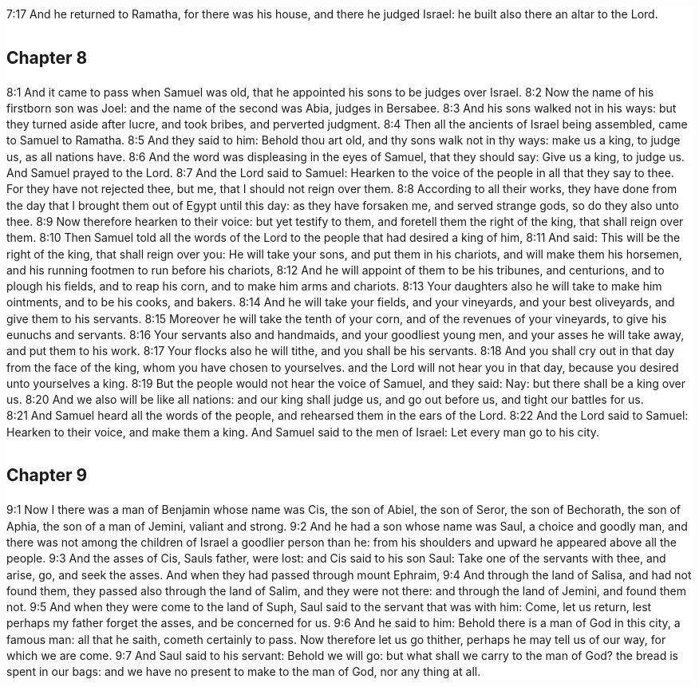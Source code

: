 7:17 And he returned to Ramatha, for there was his house, and there he judged Israel: he built also there an altar to the Lord.

## Chapter 8

8:1 And it came to pass when Samuel was old, that he appointed his sons to be judges over Israel.
8:2 Now the name of his firstborn son was Joel: and the name of the second was Abia, judges in Bersabee.
8:3 And his sons walked not in his ways: but they turned aside after lucre, and took bribes, and perverted judgment.
8:4 Then all the ancients of Israel being assembled, came to Samuel to Ramatha.
8:5 And they said to him: Behold thou art old, and thy sons walk not in thy ways: make us a king, to judge us, as all nations have.
8:6 And the word was displeasing in the eyes of Samuel, that they should say: Give us a king, to judge us. And Samuel prayed to the Lord.
8:7 And the Lord said to Samuel: Hearken to the voice of the people in all that they say to thee. For they have not rejected thee, but me, that I should not reign over them.
8:8 According to all their works, they have done from the day that I brought them out of Egypt until this day: as they have forsaken me, and served strange gods, so do they also unto thee.
8:9 Now therefore hearken to their voice: but yet testify to them, and foretell them the right of the king, that shall reign over them.
8:10 Then Samuel told all the words of the Lord to the people that had desired a king of him,
8:11 And said: This will be the right of the king, that shall reign over you: He will take your sons, and put them in his chariots, and will make them his horsemen, and his running footmen to run before his chariots,
8:12 And he will appoint of them to be his tribunes, and centurions, and to plough his fields, and to reap his corn, and to make him arms and chariots.
8:13 Your daughters also he will take to make him ointments, and to be his cooks, and bakers.
8:14 And he will take your fields, and your vineyards, and your best oliveyards, and give them to his servants.
8:15 Moreover he will take the tenth of your corn, and of the revenues of your vineyards, to give his eunuchs and servants.
8:16 Your servants also and handmaids, and your goodliest young men, and your asses he will take away, and put them to his work.
8:17 Your flocks also he will tithe, and you shall be his servants.
8:18 And you shall cry out in that day from the face of the king, whom you have chosen to yourselves. and the Lord will not hear you in that day, because you desired unto yourselves a king.
8:19 But the people would not hear the voice of Samuel, and they said: Nay: but there shall be a king over us.
8:20 And we also will be like all nations: and our king shall judge us, and go out before us, and tight our battles for us.
8:21 And Samuel heard all the words of the people, and rehearsed them in the ears of the Lord.
8:22 And the Lord said to Samuel: Hearken to their voice, and make them a king. And Samuel said to the men of Israel: Let every man go to his city.

## Chapter 9

9:1 Now I there was a man of Benjamin whose name was Cis, the son of Abiel, the son of Seror, the son of Bechorath, the son of Aphia, the son of a man of Jemini, valiant and strong.
9:2 And he had a son whose name was Saul, a choice and goodly man, and there was not among the children of Israel a goodlier person than he: from his shoulders and upward he appeared above all the people.
9:3 And the asses of Cis, Sauls father, were lost: and Cis said to his son Saul: Take one of the servants with thee, and arise, go, and seek the asses. And when they had passed through mount Ephraim,
9:4 And through the land of Salisa, and had not found them, they passed also through the land of Salim, and they were not there: and through the land of Jemini, and found them not.
9:5 And when they were come to the land of Suph, Saul said to the servant that was with him: Come, let us return, lest perhaps my father forget the asses, and be concerned for us.
9:6 And he said to him: Behold there is a man of God in this city, a famous man: all that he saith, cometh certainly to pass. Now therefore let us go thither, perhaps he may tell us of our way, for which we are come.
9:7 And Saul said to his servant: Behold we will go: but what shall we carry to the man of God? the bread is spent in our bags: and we have no present to make to the man of God, nor any thing at all.